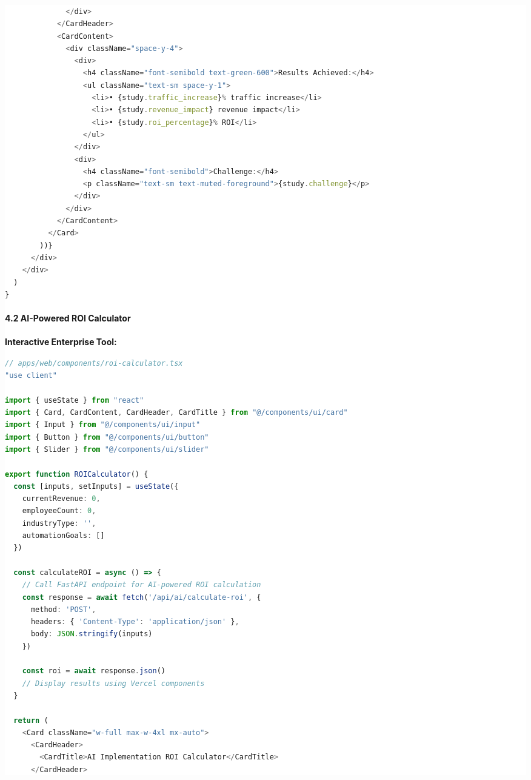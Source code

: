 ```typescript
              </div>
            </CardHeader>
            <CardContent>
              <div className="space-y-4">
                <div>
                  <h4 className="font-semibold text-green-600">Results Achieved:</h4>
                  <ul className="text-sm space-y-1">
                    <li>• {study.traffic_increase}% traffic increase</li>
                    <li>• {study.revenue_impact} revenue impact</li>
                    <li>• {study.roi_percentage}% ROI</li>
                  </ul>
                </div>
                <div>
                  <h4 className="font-semibold">Challenge:</h4>
                  <p className="text-sm text-muted-foreground">{study.challenge}</p>
                </div>
              </div>
            </CardContent>
          </Card>
        ))}
      </div>
    </div>
  )
}
```

#### 4.2 AI-Powered ROI Calculator

**Interactive Enterprise Tool:**
```typescript
// apps/web/components/roi-calculator.tsx
"use client"

import { useState } from "react"
import { Card, CardContent, CardHeader, CardTitle } from "@/components/ui/card"
import { Input } from "@/components/ui/input"
import { Button } from "@/components/ui/button"
import { Slider } from "@/components/ui/slider"

export function ROICalculator() {
  const [inputs, setInputs] = useState({
    currentRevenue: 0,
    employeeCount: 0,
    industryType: '',
    automationGoals: []
  })
  
  const calculateROI = async () => {
    // Call FastAPI endpoint for AI-powered ROI calculation
    const response = await fetch('/api/ai/calculate-roi', {
      method: 'POST',
      headers: { 'Content-Type': 'application/json' },
      body: JSON.stringify(inputs)
    })
    
    const roi = await response.json()
    // Display results using Vercel components
  }

  return (
    <Card className="w-full max-w-4xl mx-auto">
      <CardHeader>
        <CardTitle>AI Implementation ROI Calculator</CardTitle>
      </CardHeader>
```